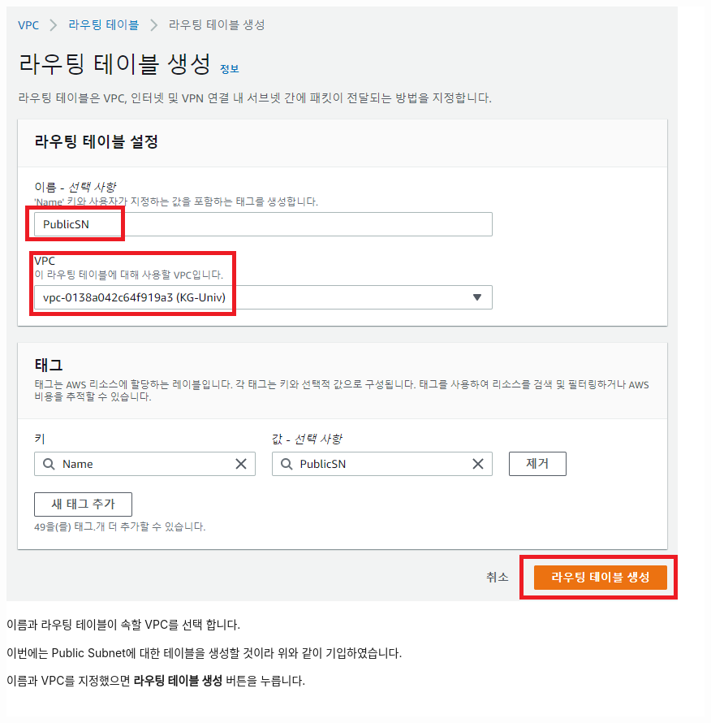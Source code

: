 ![03](/assets/post/2022-11-16-AWS-Part4-RoutingTable/03.png)

이름과 라우팅 테이블이 속할 VPC를 선택 합니다.

이번에는 Public Subnet에 대한 테이블을 생성할 것이라 위와 같이 기입하였습니다.

이름과 VPC를 지정했으면 **라우팅 테이블 생성** 버튼을 누릅니다.

<br>
